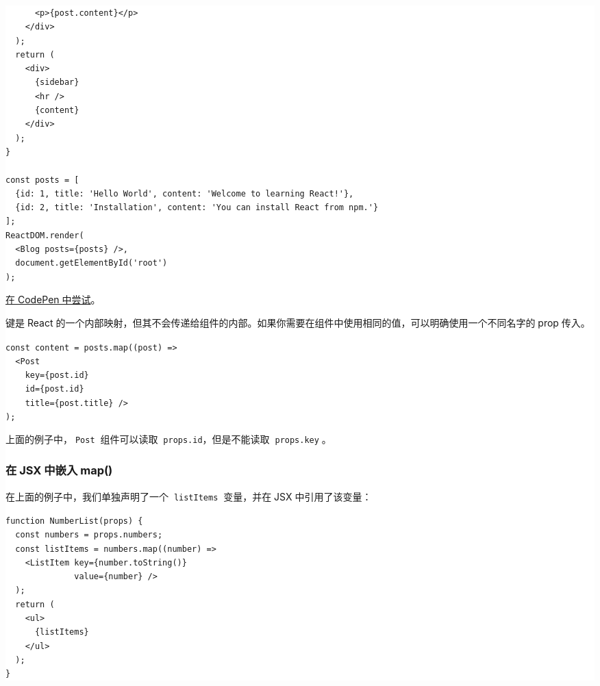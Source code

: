 ```
      <p>{post.content}</p>
    </div>
  );
  return (
    <div>
      {sidebar}
      <hr />
      {content}
    </div>
  );
}

const posts = [
  {id: 1, title: 'Hello World', content: 'Welcome to learning React!'},
  {id: 2, title: 'Installation', content: 'You can install React from npm.'}
];
ReactDOM.render(
  <Blog posts={posts} />,
  document.getElementById('root')
);

```

[在 CodePen 中尝试](https://codepen.io/gaearon/pen/NRZYGN?editors=0010)。

键是 React 的一个内部映射，但其不会传递给组件的内部。如果你需要在组件中使用相同的值，可以明确使用一个不同名字的 prop 传入。

```
const content = posts.map((post) =>
  <Post
    key={post.id}
    id={post.id}
    title={post.title} />
);

```

上面的例子中， `Post`  组件可以读取  `props.id`，但是不能读取  `props.key` 。

### 在 JSX 中嵌入 map()

在上面的例子中，我们单独声明了一个  `listItems`  变量，并在 JSX 中引用了该变量：

```
function NumberList(props) {
  const numbers = props.numbers;
  const listItems = numbers.map((number) =>
    <ListItem key={number.toString()}
              value={number} />
  );
  return (
    <ul>
      {listItems}
    </ul>
  );
}

```
